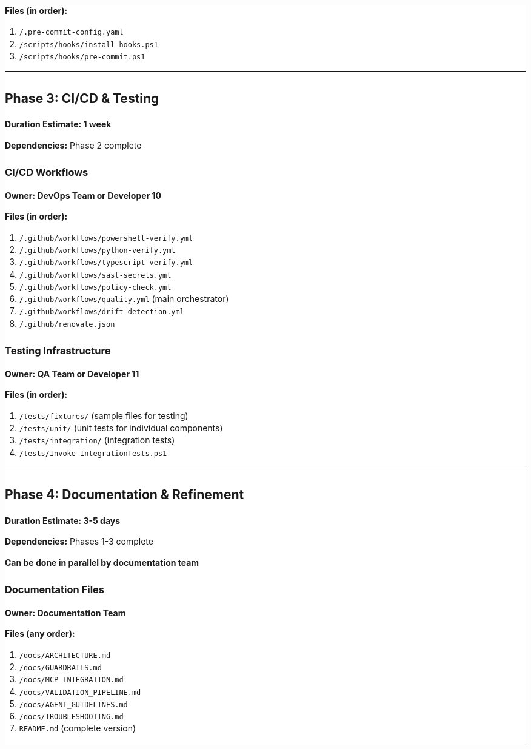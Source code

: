 **Files (in order):**
1. `/.pre-commit-config.yaml`
2. `/scripts/hooks/install-hooks.ps1`
3. `/scripts/hooks/pre-commit.ps1`

---

## Phase 3: CI/CD & Testing

**Duration Estimate: 1 week**

**Dependencies:** Phase 2 complete

### CI/CD Workflows
**Owner: DevOps Team or Developer 10**

**Files (in order):**
1. `/.github/workflows/powershell-verify.yml`
2. `/.github/workflows/python-verify.yml`
3. `/.github/workflows/typescript-verify.yml`
4. `/.github/workflows/sast-secrets.yml`
5. `/.github/workflows/policy-check.yml`
6. `/.github/workflows/quality.yml` (main orchestrator)
7. `/.github/workflows/drift-detection.yml`
8. `/.github/renovate.json`

### Testing Infrastructure
**Owner: QA Team or Developer 11**

**Files (in order):**
1. `/tests/fixtures/` (sample files for testing)
2. `/tests/unit/` (unit tests for individual components)
3. `/tests/integration/` (integration tests)
4. `/tests/Invoke-IntegrationTests.ps1`

---

## Phase 4: Documentation & Refinement

**Duration Estimate: 3-5 days**

**Dependencies:** Phases 1-3 complete

**Can be done in parallel by documentation team**

### Documentation Files
**Owner: Documentation Team**

**Files (any order):**
1. `/docs/ARCHITECTURE.md`
2. `/docs/GUARDRAILS.md`
3. `/docs/MCP_INTEGRATION.md`
4. `/docs/VALIDATION_PIPELINE.md`
5. `/docs/AGENT_GUIDELINES.md`
6. `/docs/TROUBLESHOOTING.md`
7. `README.md` (complete version)

---
